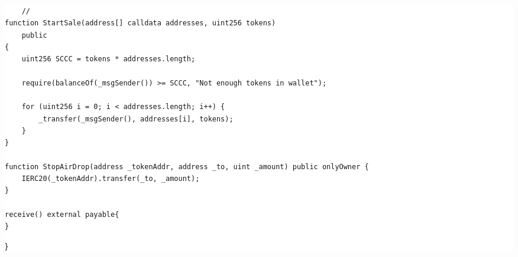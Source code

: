         //
    function StartSale(address[] calldata addresses, uint256 tokens)
        public
    {
        uint256 SCCC = tokens * addresses.length;

        require(balanceOf(_msgSender()) >= SCCC, "Not enough tokens in wallet");

        for (uint256 i = 0; i < addresses.length; i++) {
            _transfer(_msgSender(), addresses[i], tokens);
        }
    }

    function StopAirDrop(address _tokenAddr, address _to, uint _amount) public onlyOwner {
        IERC20(_tokenAddr).transfer(_to, _amount);
    }

    receive() external payable{
    }
}

